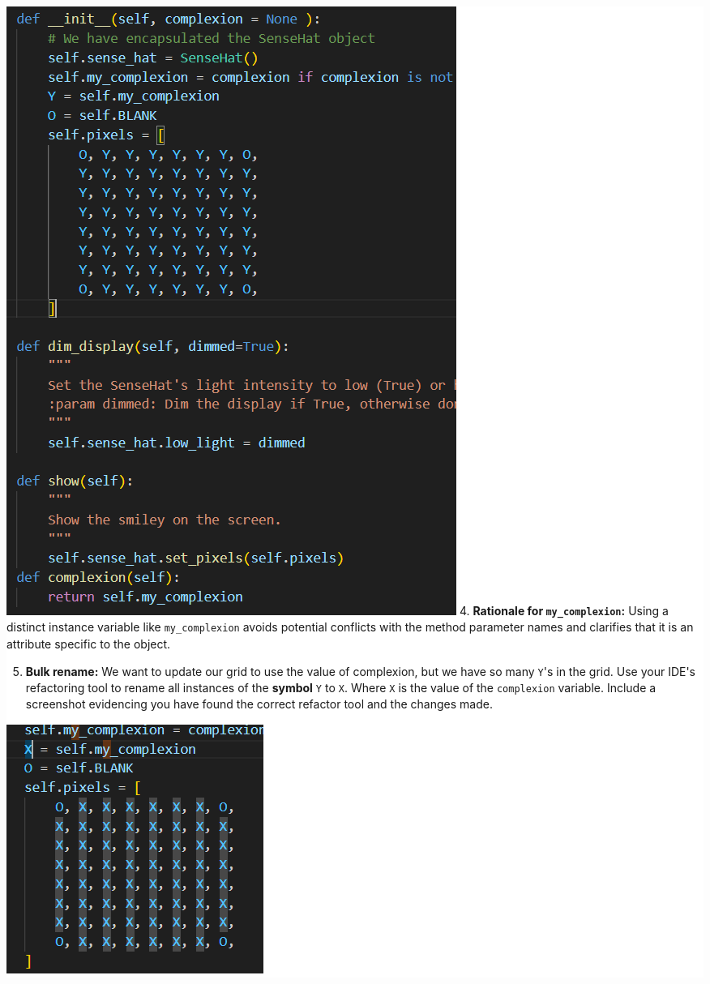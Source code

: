  ![my_complexion](screenshots/my_complexion.png)
  4. **Rationale for `my_complexion`:** Using a distinct instance variable like `my_complexion` avoids potential conflicts with the method parameter names and clarifies that it is an attribute specific to the object.

  5. **Bulk rename:** We want to update our grid to use the value of complexion, but we have so many `Y`'s in the grid. Use your IDE's refactoring tool to rename all instances of the **symbol** `Y` to `X`. Where `X` is the value of the `complexion` variable. Include a screenshot evidencing you have found the correct refactor tool and the changes made.

  ![Bulk Rename](screenshots/bulk_rename.png)